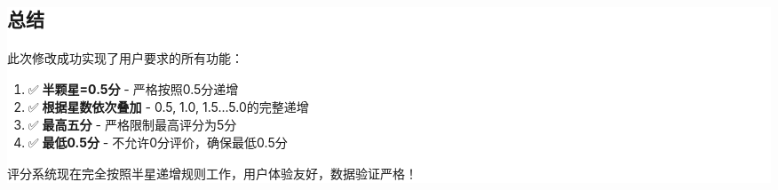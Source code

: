 ## 总结

此次修改成功实现了用户要求的所有功能：

1. ✅ **半颗星=0.5分** - 严格按照0.5分递增
2. ✅ **根据星数依次叠加** - 0.5, 1.0, 1.5...5.0的完整递增
3. ✅ **最高五分** - 严格限制最高评分为5分
4. ✅ **最低0.5分** - 不允许0分评价，确保最低0.5分

评分系统现在完全按照半星递增规则工作，用户体验友好，数据验证严格！
